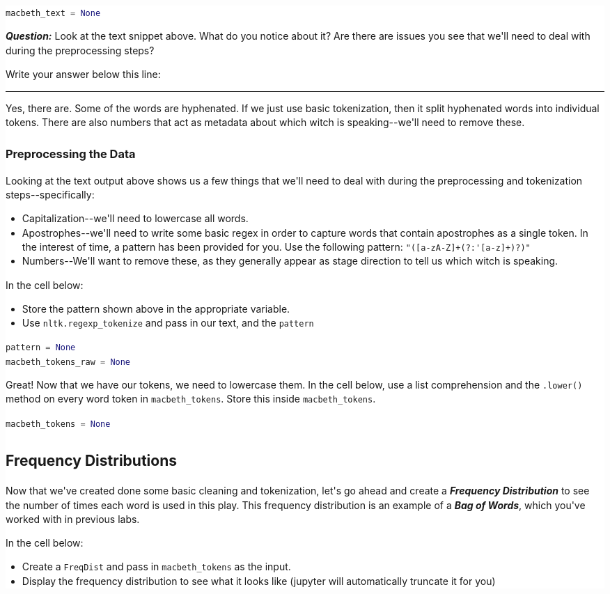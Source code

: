 
```python
macbeth_text = None
```

**_Question:_**  Look at the text snippet above. What do you notice about it? Are there are issues you see that we'll need to deal with during the preprocessing steps?

Write your answer below this line:
_______________________________________________________________________________

Yes, there are. Some of the words are hyphenated. If we just use basic tokenization, then it split hyphenated words into individual tokens. There are also numbers that act as metadata about which witch is speaking--we'll need to remove these. 

### Preprocessing the Data

Looking at the text output above shows us a few things that we'll need to deal with during the preprocessing and tokenization steps--specifically:

* Capitalization--we'll need to lowercase all words. 
* Apostrophes--we'll need to write some basic regex in order to capture words that contain apostrophes as a single token. In the interest of time, a pattern has been provided for you. Use the following pattern:  `"([a-zA-Z]+(?:'[a-z]+)?)"`
* Numbers--We'll want to remove these, as they generally appear as stage direction to tell us which witch is speaking. 

In the cell below:

* Store the pattern shown above in the appropriate variable. 
* Use `nltk.regexp_tokenize` and pass in our text, and the `pattern`


```python
pattern = None
macbeth_tokens_raw = None
```

Great! Now that we have our tokens, we need to lowercase them. In the cell below, use a list comprehension and the `.lower()` method on every word token in `macbeth_tokens`. Store this inside `macbeth_tokens`.


```python
macbeth_tokens = None
```

## Frequency Distributions

Now that we've created done some basic cleaning and tokenization, let's go ahead and create a **_Frequency Distribution_** to see the number of times each word is used in this play. This frequency distribution is an example of a **_Bag of Words_**, which you've worked with in previous labs. 

In the cell below:

* Create a `FreqDist` and pass in `macbeth_tokens` as the input.
* Display the frequency distribution to see what it looks like (jupyter will automatically truncate it for you)
